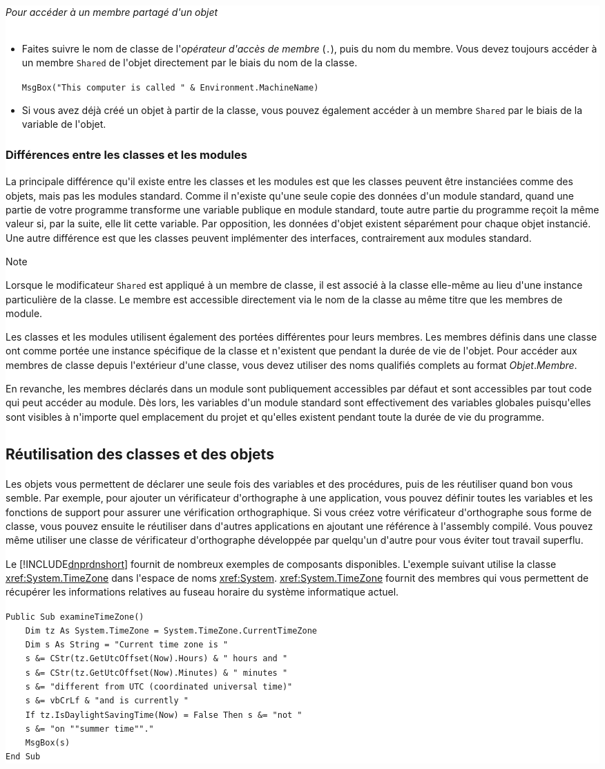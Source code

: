 ###### Pour accéder à un membre partagé d'un objet  
  
-   Faites suivre le nom de classe de l'*opérateur d'accès de membre* \(`.`\), puis du nom du membre.  Vous devez toujours accéder à un membre `Shared` de l'objet directement par le biais du nom de la classe.  
  
    ```  
    MsgBox("This computer is called " & Environment.MachineName)  
    ```  
  
-   Si vous avez déjà créé un objet à partir de la classe, vous pouvez également accéder à un membre `Shared` par le biais de la variable de l'objet.  
  
### Différences entre les classes et les modules  
 La principale différence qu'il existe entre les classes et les modules est que les classes peuvent être instanciées comme des objets, mais pas les modules standard.  Comme il n'existe qu'une seule copie des données d'un module standard, quand une partie de votre programme transforme une variable publique en module standard, toute autre partie du programme reçoit la même valeur si, par la suite, elle lit cette variable.  Par opposition, les données d'objet existent séparément pour chaque objet instancié.  Une autre différence est que les classes peuvent implémenter des interfaces, contrairement aux modules standard.  
  
> [!NOTE]
>  Lorsque le modificateur `Shared` est appliqué à un membre de classe, il est associé à la classe elle\-même au lieu d'une instance particulière de la classe.  Le membre est accessible directement via le nom de la classe au même titre que les membres de module.  
  
 Les classes et les modules utilisent également des portées différentes pour leurs membres.  Les membres définis dans une classe ont comme portée une instance spécifique de la classe et n'existent que pendant la durée de vie de l'objet.  Pour accéder aux membres de classe depuis l'extérieur d'une classe, vous devez utiliser des noms qualifiés complets au format *Objet*.*Membre*.  
  
 En revanche, les membres déclarés dans un module sont publiquement accessibles par défaut et sont accessibles par tout code qui peut accéder au module.  Dès lors, les variables d'un module standard sont effectivement des variables globales puisqu'elles sont visibles à n'importe quel emplacement du projet et qu'elles existent pendant toute la durée de vie du programme.  
  
## Réutilisation des classes et des objets  
 Les objets vous permettent de déclarer une seule fois des variables et des procédures, puis de les réutiliser quand bon vous semble.  Par exemple, pour ajouter un vérificateur d'orthographe à une application, vous pouvez définir toutes les variables et les fonctions de support pour assurer une vérification orthographique.  Si vous créez votre vérificateur d'orthographe sous forme de classe, vous pouvez ensuite le réutiliser dans d'autres applications en ajoutant une référence à l'assembly compilé.  Vous pouvez même utiliser une classe de vérificateur d'orthographe développée par quelqu'un d'autre pour vous éviter tout travail superflu.  
  
 Le [!INCLUDE[dnprdnshort](../../../../csharp/getting-started/includes/dnprdnshort_md.md)] fournit de nombreux exemples de composants disponibles.  L'exemple suivant utilise la classe <xref:System.TimeZone> dans l'espace de noms <xref:System>.  <xref:System.TimeZone> fournit des membres qui vous permettent de récupérer les informations relatives au fuseau horaire du système informatique actuel.  
  
```  
Public Sub examineTimeZone()  
    Dim tz As System.TimeZone = System.TimeZone.CurrentTimeZone  
    Dim s As String = "Current time zone is "  
    s &= CStr(tz.GetUtcOffset(Now).Hours) & " hours and "  
    s &= CStr(tz.GetUtcOffset(Now).Minutes) & " minutes "  
    s &= "different from UTC (coordinated universal time)"  
    s &= vbCrLf & "and is currently "  
    If tz.IsDaylightSavingTime(Now) = False Then s &= "not "  
    s &= "on ""summer time""."  
    MsgBox(s)  
End Sub  
```  
  